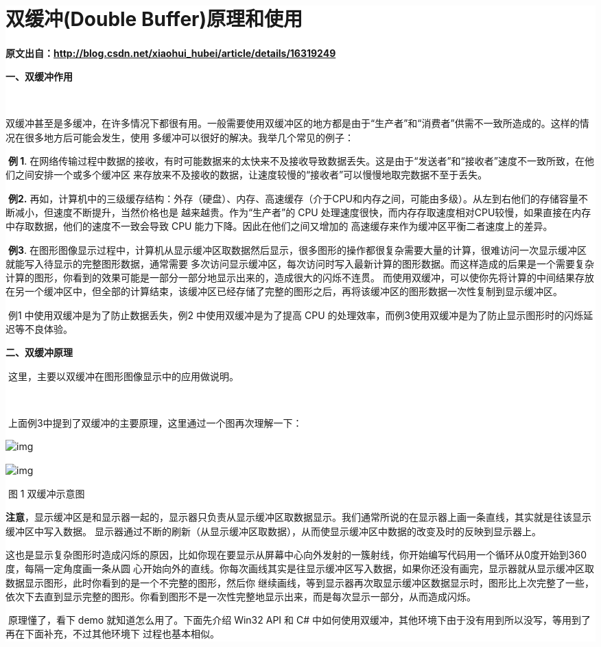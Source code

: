 # 双缓冲(Double Buffer)原理和使用

**原文出自：http://blog.csdn.net/xiaohui_hubei/article/details/16319249**

**一、双缓冲作用**

​     

​     双缓冲甚至是多缓冲，在许多情况下都很有用。一般需要使用双缓冲区的地方都是由于“生产者”和“消费者”供需不一致所造成的。这样的情况在很多地方后可能会发生，使用 多缓冲可以很好的解决。我举几个常见的例子：



​     **例 1**. 在网络传输过程中数据的接收，有时可能数据来的太快来不及接收导致数据丢失。这是由于“发送者”和“接收者”速度不一致所致，在他们之间安排一个或多个缓冲区 来存放来不及接收的数据，让速度较慢的“接收者”可以慢慢地取完数据不至于丢失。



​      **例2.** 再如，计算机中的三级缓存结构：外存（硬盘）、内存、高速缓存（介于CPU和内存之间，可能由多级）。从左到右他们的存储容量不断减小，但速度不断提升，当然价格也是 越来越贵。作为“生产者”的 CPU 处理速度很快，而内存存取速度相对CPU较慢，如果直接在内存中存取数据，他们的速度不一致会导致 CPU  能力下降。因此在他们之间又增加的 高速缓存来作为缓冲区平衡二者速度上的差异。



​      **例3**. 在图形图像显示过程中，计算机从显示缓冲区取数据然后显示，很多图形的操作都很复杂需要大量的计算，很难访问一次显示缓冲区就能写入待显示的完整图形数据，通常需要 多次访问显示缓冲区，每次访问时写入最新计算的图形数据。而这样造成的后果是一个需要复杂计算的图形，你看到的效果可能是一部分一部分地显示出来的，造成很大的闪烁不连贯。 而使用双缓冲，可以使你先将计算的中间结果存放在另一个缓冲区中，但全部的计算结束，该缓冲区已经存储了完整的图形之后，再将该缓冲区的图形数据一次性复制到显示缓冲区。



​      例1 中使用双缓冲是为了防止数据丢失，例2 中使用双缓冲是为了提高 CPU 的处理效率，而例3使用双缓冲是为了防止显示图形时的闪烁延迟等不良体验。



**二、双缓冲原理**



​     这里，主要以双缓冲在图形图像显示中的应用做说明。  

​     

​    上面例3中提到了双缓冲的主要原理，这里通过一个图再次理解一下：

![img](https://img-blog.csdn.net/20131114201352765)

![img]()

​     图 1  双缓冲示意图



​     **注意**，显示缓冲区是和显示器一起的，显示器只负责从显示缓冲区取数据显示。我们通常所说的在显示器上画一条直线，其实就是往该显示缓冲区中写入数据。 显示器通过不断的刷新（从显示缓冲区取数据），从而使显示缓冲区中数据的改变及时的反映到显示器上。



​     这也是显示复杂图形时造成闪烁的原因，比如你现在要显示从屏幕中心向外发射的一簇射线，你开始编写代码用一个循环从0度开始到360度，每隔一定角度画一条从圆 心开始向外的直线。你每次画线其实是往显示缓冲区写入数据，如果你还没有画完，显示器就从显示缓冲区取数据显示图形，此时你看到的是一个不完整的图形，然后你 继续画线，等到显示器再次取显示缓冲区数据显示时，图形比上次完整了一些，依次下去直到显示完整的图形。你看到图形不是一次性完整地显示出来，而是每次显示一部分，从而造成闪烁。



​     原理懂了，看下 demo 就知道怎么用了。下面先介绍 Win32 API 和 C# 中如何使用双缓冲，其他环境下由于没有用到所以没写，等用到了再在下面补充，不过其他环境下 过程也基本相似。
